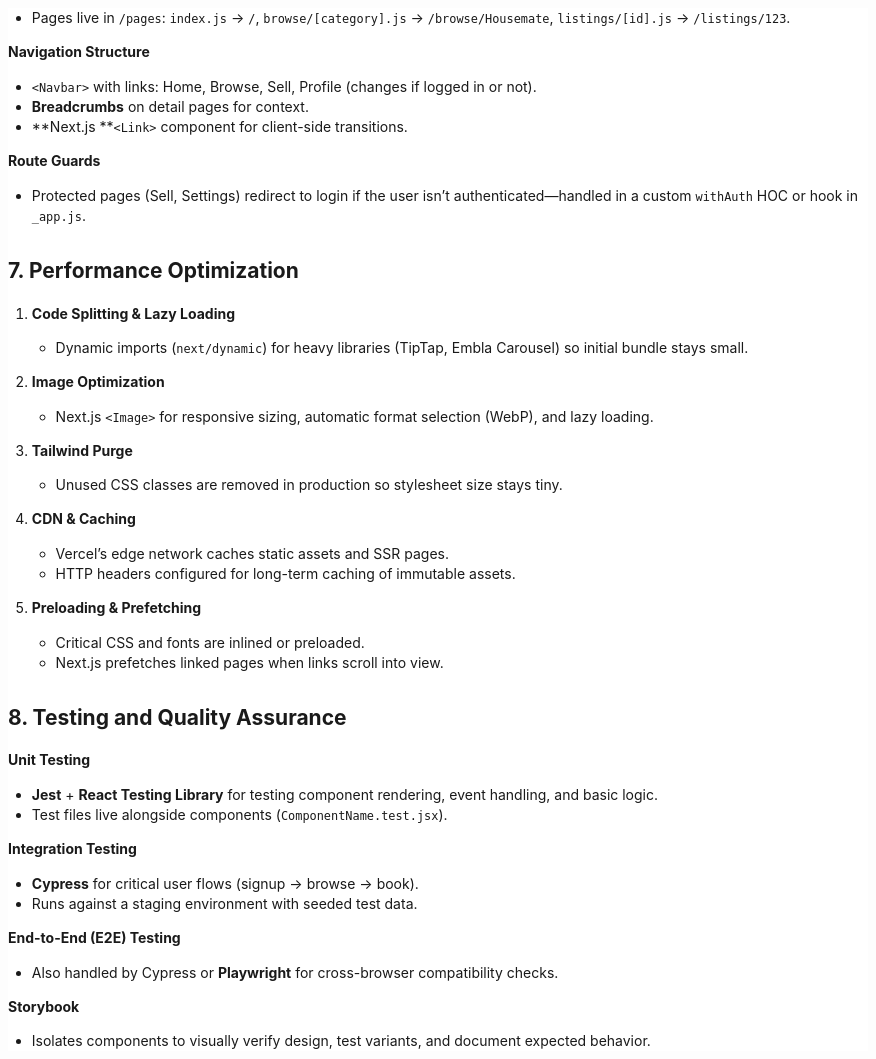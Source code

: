 *   Pages live in `/pages`: `index.js` → `/`, `browse/[category].js` → `/browse/Housemate`, `listings/[id].js` → `/listings/123`.

**Navigation Structure**

*   `<Navbar>` with links: Home, Browse, Sell, Profile (changes if logged in or not).
*   **Breadcrumbs** on detail pages for context.
*   **Next.js **`<Link>` component for client-side transitions.

**Route Guards**

*   Protected pages (Sell, Settings) redirect to login if the user isn’t authenticated—handled in a custom `withAuth` HOC or hook in `_app.js`.

## 7. Performance Optimization

1.  **Code Splitting & Lazy Loading**

    *   Dynamic imports (`next/dynamic`) for heavy libraries (TipTap, Embla Carousel) so initial bundle stays small.

2.  **Image Optimization**

    *   Next.js `<Image>` for responsive sizing, automatic format selection (WebP), and lazy loading.

3.  **Tailwind Purge**

    *   Unused CSS classes are removed in production so stylesheet size stays tiny.

4.  **CDN & Caching**

    *   Vercel’s edge network caches static assets and SSR pages.
    *   HTTP headers configured for long-term caching of immutable assets.

5.  **Preloading & Prefetching**

    *   Critical CSS and fonts are inlined or preloaded.
    *   Next.js prefetches linked pages when links scroll into view.

## 8. Testing and Quality Assurance

**Unit Testing**

*   **Jest** + **React Testing Library** for testing component rendering, event handling, and basic logic.
*   Test files live alongside components (`ComponentName.test.jsx`).

**Integration Testing**

*   **Cypress** for critical user flows (signup → browse → book).
*   Runs against a staging environment with seeded test data.

**End-to-End (E2E) Testing**

*   Also handled by Cypress or **Playwright** for cross-browser compatibility checks.

**Storybook**

*   Isolates components to visually verify design, test variants, and document expected behavior.
